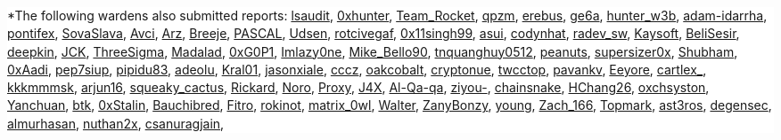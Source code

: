 *The following wardens also submitted reports: [lsaudit](https://github.com/code-423n4/2023-10-ethena-findings/issues/329), [0xhunter](https://github.com/code-423n4/2023-10-ethena-findings/issues/735), [Team\_Rocket](https://github.com/code-423n4/2023-10-ethena-findings/issues/733), [qpzm](https://github.com/code-423n4/2023-10-ethena-findings/issues/731), [erebus](https://github.com/code-423n4/2023-10-ethena-findings/issues/729), [ge6a](https://github.com/code-423n4/2023-10-ethena-findings/issues/728), [hunter\_w3b](https://github.com/code-423n4/2023-10-ethena-findings/issues/724), [adam-idarrha](https://github.com/code-423n4/2023-10-ethena-findings/issues/718), [pontifex](https://github.com/code-423n4/2023-10-ethena-findings/issues/711), [SovaSlava](https://github.com/code-423n4/2023-10-ethena-findings/issues/698), [Avci](https://github.com/code-423n4/2023-10-ethena-findings/issues/692), [Arz](https://github.com/code-423n4/2023-10-ethena-findings/issues/684), [Breeje](https://github.com/code-423n4/2023-10-ethena-findings/issues/673), [PASCAL](https://github.com/code-423n4/2023-10-ethena-findings/issues/662), [Udsen](https://github.com/code-423n4/2023-10-ethena-findings/issues/657), [rotcivegaf](https://github.com/code-423n4/2023-10-ethena-findings/issues/636), [0x11singh99](https://github.com/code-423n4/2023-10-ethena-findings/issues/627), [asui](https://github.com/code-423n4/2023-10-ethena-findings/issues/623), [codynhat](https://github.com/code-423n4/2023-10-ethena-findings/issues/618), [radev\_sw](https://github.com/code-423n4/2023-10-ethena-findings/issues/617), [Kaysoft](https://github.com/code-423n4/2023-10-ethena-findings/issues/616), [BeliSesir](https://github.com/code-423n4/2023-10-ethena-findings/issues/612), [deepkin](https://github.com/code-423n4/2023-10-ethena-findings/issues/611), [JCK](https://github.com/code-423n4/2023-10-ethena-findings/issues/598), [ThreeSigma](https://github.com/code-423n4/2023-10-ethena-findings/issues/590), [Madalad](https://github.com/code-423n4/2023-10-ethena-findings/issues/583), [0xG0P1](https://github.com/code-423n4/2023-10-ethena-findings/issues/582), [Imlazy0ne](https://github.com/code-423n4/2023-10-ethena-findings/issues/568), [Mike\_Bello90](https://github.com/code-423n4/2023-10-ethena-findings/issues/565), [tnquanghuy0512](https://github.com/code-423n4/2023-10-ethena-findings/issues/561), [peanuts](https://github.com/code-423n4/2023-10-ethena-findings/issues/560), [supersizer0x](https://github.com/code-423n4/2023-10-ethena-findings/issues/554), [Shubham](https://github.com/code-423n4/2023-10-ethena-findings/issues/550), [0xAadi](https://github.com/code-423n4/2023-10-ethena-findings/issues/545), [pep7siup](https://github.com/code-423n4/2023-10-ethena-findings/issues/523), [pipidu83](https://github.com/code-423n4/2023-10-ethena-findings/issues/520), [adeolu](https://github.com/code-423n4/2023-10-ethena-findings/issues/514), [Kral01](https://github.com/code-423n4/2023-10-ethena-findings/issues/502), [jasonxiale](https://github.com/code-423n4/2023-10-ethena-findings/issues/491), [cccz](https://github.com/code-423n4/2023-10-ethena-findings/issues/489), [oakcobalt](https://github.com/code-423n4/2023-10-ethena-findings/issues/487), [cryptonue](https://github.com/code-423n4/2023-10-ethena-findings/issues/486), [twcctop](https://github.com/code-423n4/2023-10-ethena-findings/issues/485), [pavankv](https://github.com/code-423n4/2023-10-ethena-findings/issues/481), [Eeyore](https://github.com/code-423n4/2023-10-ethena-findings/issues/471), [cartlex\_](https://github.com/code-423n4/2023-10-ethena-findings/issues/464), [kkkmmmsk](https://github.com/code-423n4/2023-10-ethena-findings/issues/453), [arjun16](https://github.com/code-423n4/2023-10-ethena-findings/issues/452), [squeaky\_cactus](https://github.com/code-423n4/2023-10-ethena-findings/issues/445), [Rickard](https://github.com/code-423n4/2023-10-ethena-findings/issues/442), [Noro](https://github.com/code-423n4/2023-10-ethena-findings/issues/441), [Proxy](https://github.com/code-423n4/2023-10-ethena-findings/issues/436), [J4X](https://github.com/code-423n4/2023-10-ethena-findings/issues/430), [Al-Qa-qa](https://github.com/code-423n4/2023-10-ethena-findings/issues/426), [ziyou-](https://github.com/code-423n4/2023-10-ethena-findings/issues/394), [chainsnake](https://github.com/code-423n4/2023-10-ethena-findings/issues/393), [HChang26](https://github.com/code-423n4/2023-10-ethena-findings/issues/385), [oxchsyston](https://github.com/code-423n4/2023-10-ethena-findings/issues/381), [Yanchuan](https://github.com/code-423n4/2023-10-ethena-findings/issues/370), [btk](https://github.com/code-423n4/2023-10-ethena-findings/issues/350), [0xStalin](https://github.com/code-423n4/2023-10-ethena-findings/issues/347), [Bauchibred](https://github.com/code-423n4/2023-10-ethena-findings/issues/340), [Fitro](https://github.com/code-423n4/2023-10-ethena-findings/issues/331), [rokinot](https://github.com/code-423n4/2023-10-ethena-findings/issues/308), [matrix\_0wl](https://github.com/code-423n4/2023-10-ethena-findings/issues/294), [Walter](https://github.com/code-423n4/2023-10-ethena-findings/issues/291), [ZanyBonzy](https://github.com/code-423n4/2023-10-ethena-findings/issues/289), [young](https://github.com/code-423n4/2023-10-ethena-findings/issues/284), [Zach\_166](https://github.com/code-423n4/2023-10-ethena-findings/issues/260), [Topmark](https://github.com/code-423n4/2023-10-ethena-findings/issues/250), [ast3ros](https://github.com/code-423n4/2023-10-ethena-findings/issues/238), [degensec](https://github.com/code-423n4/2023-10-ethena-findings/issues/222), [almurhasan](https://github.com/code-423n4/2023-10-ethena-findings/issues/216), [nuthan2x](https://github.com/code-423n4/2023-10-ethena-findings/issues/210), [csanuragjain](https://github.com/code-423n4/2023-10-ethena-findings/issues/209),